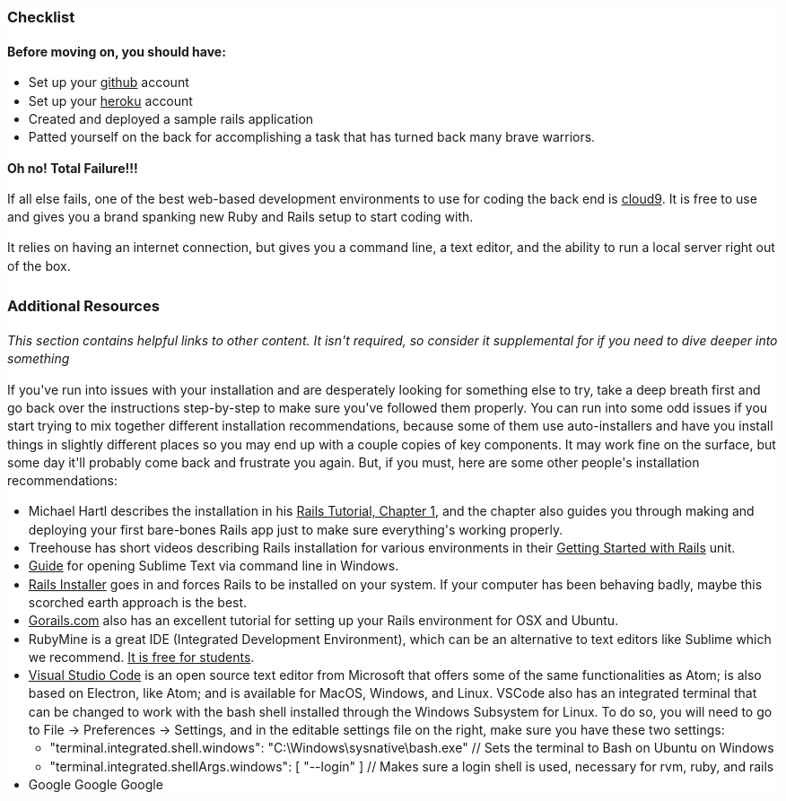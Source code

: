 

### <a id="checklist"></a>Checklist

**Before moving on, you should have:**
* Set up your [github](http://github.com/) account
* Set up your [heroku](http://www.heroku.com/) account
* Created and deployed a sample rails application
* Patted yourself on the back for accomplishing a task that has turned back many brave warriors.

**Oh no! Total Failure!!!**

If all else fails, one of the best web-based development environments to use for coding the back end is [cloud9](https://c9.io/).  It is free to use and gives you a brand spanking new Ruby and Rails setup to start coding with.  

It relies on having an internet connection, but gives you a command line, a text editor, and the ability to run a local server right out of the box.

### <a id="additional-resources"></a>Additional Resources
*This section contains helpful links to other content. It isn't required, so consider it supplemental for if you need to dive deeper into something*

If you've run into issues with your installation and are desperately looking for something else to try, take a deep breath first and go back over the instructions step-by-step to make sure you've followed them properly.  You can run into some odd issues if you start trying to mix together different installation recommendations, because some of them use auto-installers and have you install things in slightly different places so you may end up with a couple copies of key components.  It may work fine on the surface, but some day it'll probably come back and frustrate you again.  But, if you must, here are some other people's installation recommendations:

* Michael Hartl describes the installation in his [Rails Tutorial, Chapter 1](https://www.railstutorial.org/book/beginning#sec-up_and_running), and the chapter also guides you through making and deploying your first bare-bones Rails app just to make sure everything's working properly.
* Treehouse has short videos describing Rails installation for various environments in their [Getting Started with Rails](http://teamtreehouse.com/library/programming/build-a-simple-ruby-on-rails-application/getting-started-with-rails) unit.
* [Guide](http://stackoverflow.com/questions/9440639/sublime-text-from-command-line-win7) for opening Sublime Text via command line in Windows.
* [Rails Installer](http://railsinstaller.org/en) goes in and forces Rails to be installed on your system.  If your computer has been behaving badly, maybe this scorched earth approach is the best.
* [Gorails.com](https://gorails.com/setup) also has an excellent tutorial for setting up your Rails environment for OSX and Ubuntu.
* RubyMine is a great IDE (Integrated Development Environment), which can be an alternative to text editors like Sublime which we recommend. [It is free for students](https://www.jetbrains.com/student/).
* [Visual Studio Code](https://code.visualstudio.com/) is an open source text editor from Microsoft that offers some of the same functionalities as Atom; is also based on Electron, like Atom; and is available for MacOS, Windows, and Linux. VSCode also has an integrated terminal that can be changed to work with the bash shell installed through the Windows Subsystem for Linux. To do so, you will need to go to File -> Preferences -> Settings, and in the editable settings file on the right, make sure you have these two settings:
     * "terminal.integrated.shell.windows": "C:\\Windows\\sysnative\\bash.exe" // Sets the terminal to Bash on Ubuntu on Windows
     * "terminal.integrated.shellArgs.windows": [ "--login" ] // Makes sure a login shell is used, necessary for rvm, ruby, and rails
* Google Google Google
